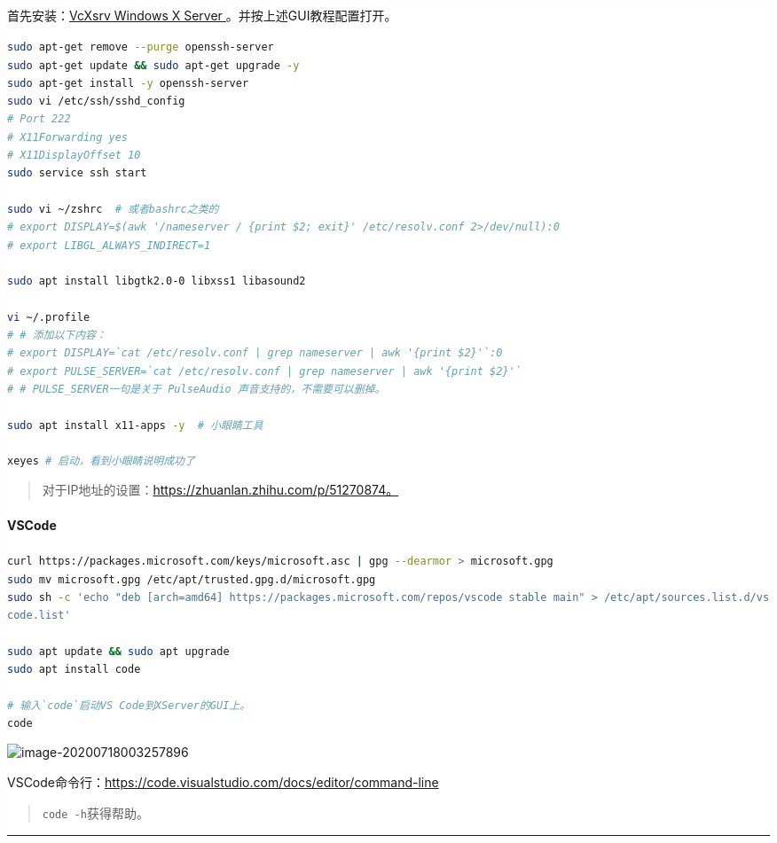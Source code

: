 首先安装：[VcXsrv Windows X Server](https://sourceforge.net/projects/vcxsrv/)[ ](https://sourceforge.net/projects/vcxsrv/)。并按上述GUI教程配置打开。

```sh
sudo apt-get remove --purge openssh-server
sudo apt-get update && sudo apt-get upgrade -y
sudo apt-get install -y openssh-server
sudo vi /etc/ssh/sshd_config
# Port 222
# X11Forwarding yes
# X11DisplayOffset 10
sudo service ssh start

sudo vi ~/zshrc  # 或者bashrc之类的
# export DISPLAY=$(awk '/nameserver / {print $2; exit}' /etc/resolv.conf 2>/dev/null):0
# export LIBGL_ALWAYS_INDIRECT=1

sudo apt install libgtk2.0-0 libxss1 libasound2

vi ~/.profile
# # 添加以下内容：
# export DISPLAY=`cat /etc/resolv.conf | grep nameserver | awk '{print $2}'`:0
# export PULSE_SERVER=`cat /etc/resolv.conf | grep nameserver | awk '{print $2}'`
# # PULSE_SERVER一句是关于 PulseAudio 声音支持的，不需要可以删掉。

sudo apt install x11-apps -y  # 小眼睛工具

xeyes # 启动，看到小眼睛说明成功了
```

> 对于IP地址的设置：https://zhuanlan.zhihu.com/p/51270874。

#### VSCode

```bash
curl https://packages.microsoft.com/keys/microsoft.asc | gpg --dearmor > microsoft.gpg
sudo mv microsoft.gpg /etc/apt/trusted.gpg.d/microsoft.gpg
sudo sh -c 'echo "deb [arch=amd64] https://packages.microsoft.com/repos/vscode stable main" > /etc/apt/sources.list.d/vscode.list'

sudo apt update && sudo apt upgrade
sudo apt install code

# 输入`code`启动VS Code到XServer的GUI上。
code
```

![image-20200718003257896](%E6%93%8D%E4%BD%9C%E7%B3%BB%E7%BB%9F%E6%9A%91%E6%9C%9F%E9%A1%B9%E7%9B%AE/image-20200718003257896.png)

VSCode命令行：https://code.visualstudio.com/docs/editor/command-line

> `code -h`获得帮助。

---
